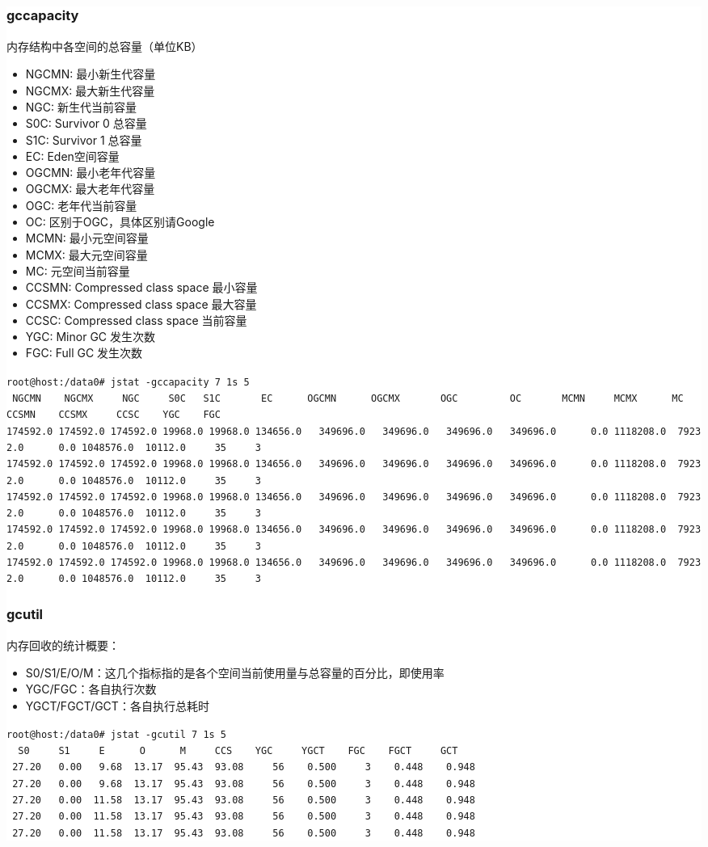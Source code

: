 ```
```

### gccapacity

内存结构中各空间的总容量（单位KB）

- NGCMN: 最小新生代容量
- NGCMX: 最大新生代容量
- NGC: 新生代当前容量
- S0C: Survivor 0 总容量
- S1C: Survivor 1 总容量
- EC: Eden空间容量
- OGCMN: 最小老年代容量
- OGCMX: 最大老年代容量
- OGC: 老年代当前容量
- OC: 区别于OGC，具体区别请Google
- MCMN: 最小元空间容量
- MCMX: 最大元空间容量
- MC: 元空间当前容量
- CCSMN: Compressed class space 最小容量
- CCSMX: Compressed class space 最大容量
- CCSC: Compressed class space 当前容量
- YGC: Minor GC 发生次数
- FGC: Full GC 发生次数

```
root@host:/data0# jstat -gccapacity 7 1s 5
 NGCMN    NGCMX     NGC     S0C   S1C       EC      OGCMN      OGCMX       OGC         OC       MCMN     MCMX      MC     CCSMN    CCSMX     CCSC    YGC    FGC
174592.0 174592.0 174592.0 19968.0 19968.0 134656.0   349696.0   349696.0   349696.0   349696.0      0.0 1118208.0  79232.0      0.0 1048576.0  10112.0     35     3
174592.0 174592.0 174592.0 19968.0 19968.0 134656.0   349696.0   349696.0   349696.0   349696.0      0.0 1118208.0  79232.0      0.0 1048576.0  10112.0     35     3
174592.0 174592.0 174592.0 19968.0 19968.0 134656.0   349696.0   349696.0   349696.0   349696.0      0.0 1118208.0  79232.0      0.0 1048576.0  10112.0     35     3
174592.0 174592.0 174592.0 19968.0 19968.0 134656.0   349696.0   349696.0   349696.0   349696.0      0.0 1118208.0  79232.0      0.0 1048576.0  10112.0     35     3
174592.0 174592.0 174592.0 19968.0 19968.0 134656.0   349696.0   349696.0   349696.0   349696.0      0.0 1118208.0  79232.0      0.0 1048576.0  10112.0     35     3
```

### gcutil

内存回收的统计概要：

- S0/S1/E/O/M：这几个指标指的是各个空间当前使用量与总容量的百分比，即使用率
- YGC/FGC：各自执行次数
- YGCT/FGCT/GCT：各自执行总耗时

```
root@host:/data0# jstat -gcutil 7 1s 5
  S0     S1     E      O      M     CCS    YGC     YGCT    FGC    FGCT     GCT
 27.20   0.00   9.68  13.17  95.43  93.08     56    0.500     3    0.448    0.948
 27.20   0.00   9.68  13.17  95.43  93.08     56    0.500     3    0.448    0.948
 27.20   0.00  11.58  13.17  95.43  93.08     56    0.500     3    0.448    0.948
 27.20   0.00  11.58  13.17  95.43  93.08     56    0.500     3    0.448    0.948
 27.20   0.00  11.58  13.17  95.43  93.08     56    0.500     3    0.448    0.948
```
